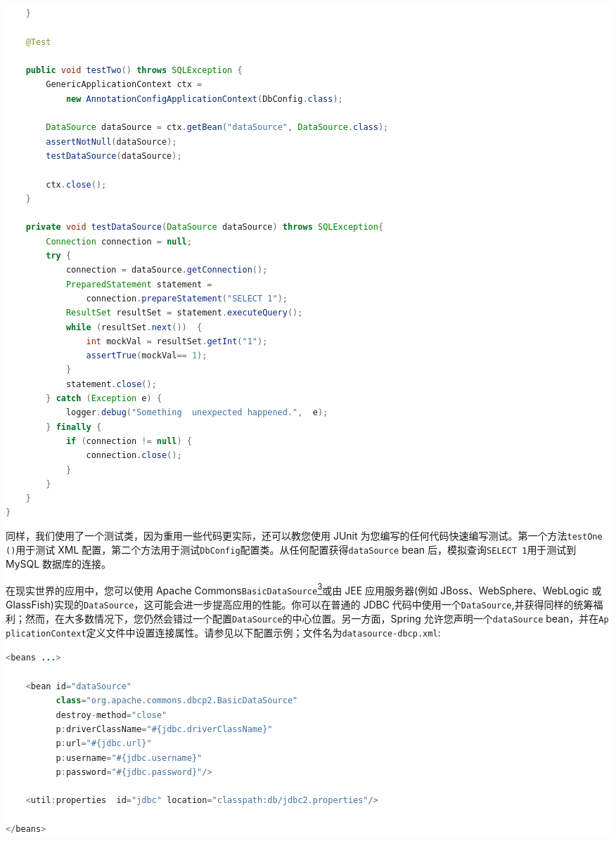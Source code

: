 ```java
    }

    @Test

    public void testTwo() throws SQLException {
        GenericApplicationContext ctx =
            new AnnotationConfigApplicationContext(DbConfig.class);

        DataSource dataSource = ctx.getBean("dataSource", DataSource.class);
        assertNotNull(dataSource);
        testDataSource(dataSource);

        ctx.close();
    }

    private void testDataSource(DataSource dataSource) throws SQLException{
        Connection connection = null;
        try {
            connection = dataSource.getConnection();
            PreparedStatement statement =
                connection.prepareStatement("SELECT 1");
            ResultSet resultSet = statement.executeQuery();
            while (resultSet.next())  {
                int mockVal = resultSet.getInt("1");
                assertTrue(mockVal== 1);
            }
            statement.close();
        } catch (Exception e) {
            logger.debug("Something  unexpected happened.",  e);
        } finally {
            if (connection != null) {
                connection.close();
            }
        }
    }
}

```

同样，我们使用了一个测试类，因为重用一些代码更实际，还可以教您使用 JUnit 为您编写的任何代码快速编写测试。第一个方法`testOne()`用于测试 XML 配置，第二个方法用于测试`DbConfig`配置类。从任何配置获得`dataSource` bean 后，模拟查询`SELECT 1`用于测试到 MySQL 数据库的连接。

在现实世界的应用中，您可以使用 Apache Commons`BasicDataSource`[<sup>3</sup>](#Fn3)或由 JEE 应用服务器(例如 JBoss、WebSphere、WebLogic 或 GlassFish)实现的`DataSource`，这可能会进一步提高应用的性能。你可以在普通的 JDBC 代码中使用一个`DataSource`,并获得同样的统筹福利；然而，在大多数情况下，您仍然会错过一个配置`DataSource`的中心位置。另一方面，Spring 允许您声明一个`dataSource` bean，并在`ApplicationContext`定义文件中设置连接属性。请参见以下配置示例；文件名为`datasource-dbcp.xml`:

```java
<beans ...>

    <bean id="dataSource"
          class="org.apache.commons.dbcp2.BasicDataSource"
          destroy-method="close"
          p:driverClassName="#{jdbc.driverClassName}"
          p:url="#{jdbc.url}"
          p:username="#{jdbc.username}"
          p:password="#{jdbc.password}"/>

    <util:properties  id="jdbc" location="classpath:db/jdbc2.properties"/>

</beans>

```
